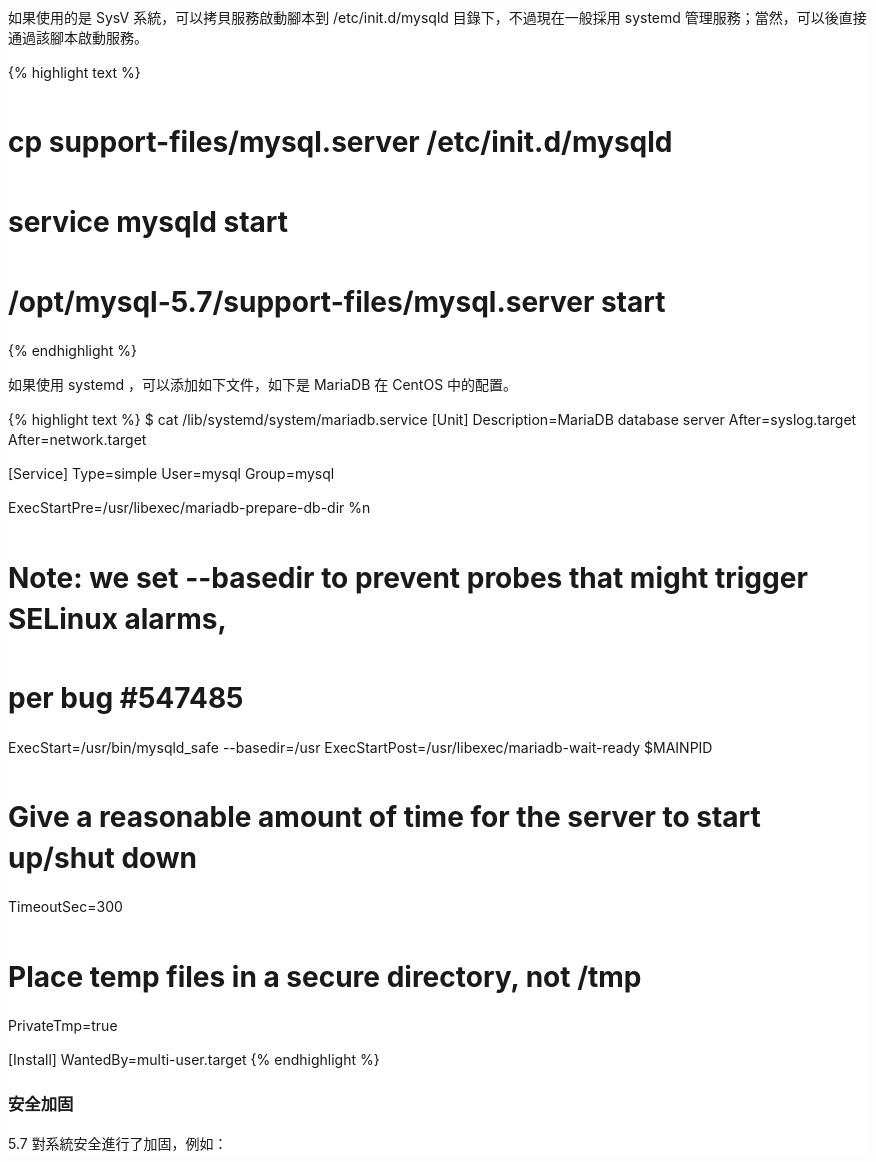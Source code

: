 如果使用的是 SysV 系統，可以拷貝服務啟動腳本到 /etc/init.d/mysqld 目錄下，不過現在一般採用 systemd 管理服務；當然，可以後直接通過該腳本啟動服務。

{% highlight text %}
# cp support-files/mysql.server /etc/init.d/mysqld
# service mysqld start

# /opt/mysql-5.7/support-files/mysql.server start 
{% endhighlight %}

如果使用 systemd ，可以添加如下文件，如下是 MariaDB 在 CentOS 中的配置。

{% highlight text %}
$ cat /lib/systemd/system/mariadb.service
[Unit]
Description=MariaDB database server
After=syslog.target
After=network.target

[Service]
Type=simple
User=mysql
Group=mysql

ExecStartPre=/usr/libexec/mariadb-prepare-db-dir %n
# Note: we set --basedir to prevent probes that might trigger SELinux alarms,
# per bug #547485
ExecStart=/usr/bin/mysqld_safe --basedir=/usr
ExecStartPost=/usr/libexec/mariadb-wait-ready $MAINPID

# Give a reasonable amount of time for the server to start up/shut down
TimeoutSec=300

# Place temp files in a secure directory, not /tmp
PrivateTmp=true

[Install]
WantedBy=multi-user.target
{% endhighlight %}

### 安全加固

5.7 對系統安全進行了加固，例如：
